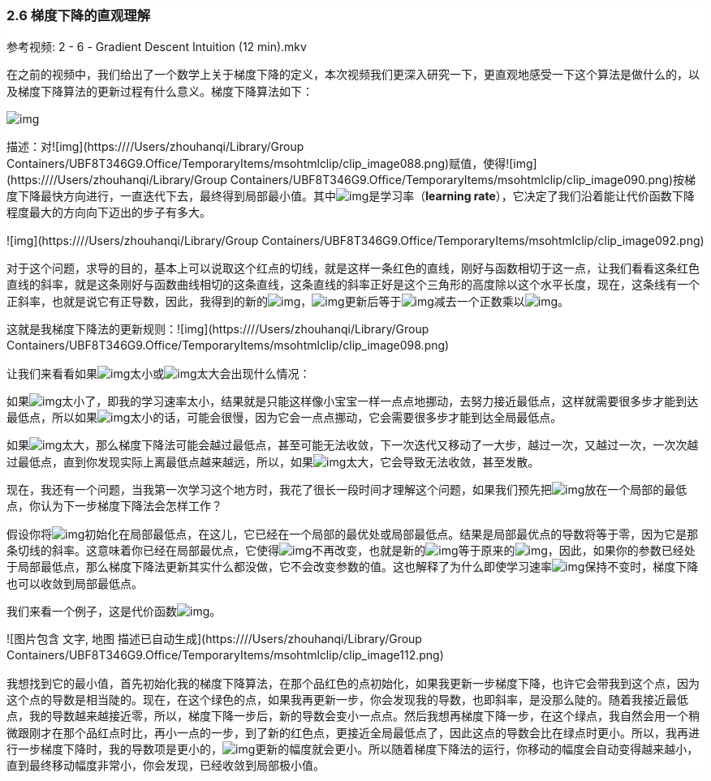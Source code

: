  

 

 

 

### 2.6 梯度下降的直观理解

参考视频: 2 - 6 - Gradient Descent Intuition (12 min).mkv

在之前的视频中，我们给出了一个数学上关于梯度下降的定义，本次视频我们更深入研究一下，更直观地感受一下这个算法是做什么的，以及梯度下降算法的更新过程有什么意义。梯度下降算法如下：

![img](https://tva1.sinaimg.cn/large/006tNbRwgy1g9xzuj13arj302i00vdfl.jpg)

描述：对![img](https:////Users/zhouhanqi/Library/Group Containers/UBF8T346G9.Office/TemporaryItems/msohtmlclip/clip_image088.png)赋值，使得![img](https:////Users/zhouhanqi/Library/Group Containers/UBF8T346G9.Office/TemporaryItems/msohtmlclip/clip_image090.png)按梯度下降最快方向进行，一直迭代下去，最终得到局部最小值。其中![img](https://tva1.sinaimg.cn/large/006tNbRwgy1g9xzu6uc9yj300600n0ab.jpg)是学习率（**learning rate**），它决定了我们沿着能让代价函数下降程度最大的方向向下迈出的步子有多大。

![img](https:////Users/zhouhanqi/Library/Group Containers/UBF8T346G9.Office/TemporaryItems/msohtmlclip/clip_image092.png)

对于这个问题，求导的目的，基本上可以说取这个红点的切线，就是这样一条红色的直线，刚好与函数相切于这一点，让我们看看这条红色直线的斜率，就是这条刚好与函数曲线相切的这条直线，这条直线的斜率正好是这个三角形的高度除以这个水平长度，现在，这条线有一个正斜率，也就是说它有正导数，因此，我得到的新的![img](https://tva1.sinaimg.cn/large/006tNbRwgy1g9xzxgcmiuj300a00n0sh.jpg)，![img](https://tva1.sinaimg.cn/large/006tNbRwgy1g9xzxgcmiuj300a00n0sh.jpg)更新后等于![img](https://tva1.sinaimg.cn/large/006tNbRwgy1g9xzxgcmiuj300a00n0sh.jpg)减去一个正数乘以![img](https://tva1.sinaimg.cn/large/006tNbRwgy1g9xzx98zumj300600n0rz.jpg)。

这就是我梯度下降法的更新规则：![img](https:////Users/zhouhanqi/Library/Group Containers/UBF8T346G9.Office/TemporaryItems/msohtmlclip/clip_image098.png)

让我们来看看如果![img](https://tva1.sinaimg.cn/large/006tNbRwgy1g9xzx98zumj300600n0rz.jpg)太小或![img](https://tva1.sinaimg.cn/large/006tNbRwgy1g9xzx98zumj300600n0rz.jpg)太大会出现什么情况：

如果![img](https://tva1.sinaimg.cn/large/006tNbRwgy1g9xzx98zumj300600n0rz.jpg)太小了，即我的学习速率太小，结果就是只能这样像小宝宝一样一点点地挪动，去努力接近最低点，这样就需要很多步才能到达最低点，所以如果![img](https://tva1.sinaimg.cn/large/006tNbRwgy1g9xzx98zumj300600n0rz.jpg)太小的话，可能会很慢，因为它会一点点挪动，它会需要很多步才能到达全局最低点。

如果![img](https://tva1.sinaimg.cn/large/006tNbRwgy1g9xzx98zumj300600n0rz.jpg)太大，那么梯度下降法可能会越过最低点，甚至可能无法收敛，下一次迭代又移动了一大步，越过一次，又越过一次，一次次越过最低点，直到你发现实际上离最低点越来越远，所以，如果![img](https://tva1.sinaimg.cn/large/006tNbRwgy1g9xzx98zumj300600n0rz.jpg)太大，它会导致无法收敛，甚至发散。

现在，我还有一个问题，当我第一次学习这个地方时，我花了很长一段时间才理解这个问题，如果我们预先把![img](https://tva1.sinaimg.cn/large/006tNbRwgy1g9xzxgcmiuj300a00n0sh.jpg)放在一个局部的最低点，你认为下一步梯度下降法会怎样工作？

假设你将![img](https://tva1.sinaimg.cn/large/006tNbRwgy1g9xzxgcmiuj300a00n0sh.jpg)初始化在局部最低点，在这儿，它已经在一个局部的最优处或局部最低点。结果是局部最优点的导数将等于零，因为它是那条切线的斜率。这意味着你已经在局部最优点，它使得![img](https://tva1.sinaimg.cn/large/006tNbRwgy1g9xzxgcmiuj300a00n0sh.jpg)不再改变，也就是新的![img](https://tva1.sinaimg.cn/large/006tNbRwgy1g9xzxgcmiuj300a00n0sh.jpg)等于原来的![img](https://tva1.sinaimg.cn/large/006tNbRwgy1g9xzxgcmiuj300a00n0sh.jpg)，因此，如果你的参数已经处于局部最低点，那么梯度下降法更新其实什么都没做，它不会改变参数的值。这也解释了为什么即使学习速率![img](https://tva1.sinaimg.cn/large/006tNbRwgy1g9xzx98zumj300600n0rz.jpg)保持不变时，梯度下降也可以收敛到局部最低点。

我们来看一个例子，这是代价函数![img](https://tva1.sinaimg.cn/large/006tNbRwgy1g9xzxe1lcdj300j00n741.jpg)。

![图片包含 文字, 地图  描述已自动生成](https:////Users/zhouhanqi/Library/Group Containers/UBF8T346G9.Office/TemporaryItems/msohtmlclip/clip_image112.png)

我想找到它的最小值，首先初始化我的梯度下降算法，在那个品红色的点初始化，如果我更新一步梯度下降，也许它会带我到这个点，因为这个点的导数是相当陡的。现在，在这个绿色的点，如果我再更新一步，你会发现我的导数，也即斜率，是没那么陡的。随着我接近最低点，我的导数越来越接近零，所以，梯度下降一步后，新的导数会变小一点点。然后我想再梯度下降一步，在这个绿点，我自然会用一个稍微跟刚才在那个品红点时比，再小一点的一步，到了新的红色点，更接近全局最低点了，因此这点的导数会比在绿点时更小。所以，我再进行一步梯度下降时，我的导数项是更小的，![img](https://tva1.sinaimg.cn/large/006tNbRwgy1g9xzxgcmiuj300a00n0sh.jpg)更新的幅度就会更小。所以随着梯度下降法的运行，你移动的幅度会自动变得越来越小，直到最终移动幅度非常小，你会发现，已经收敛到局部极小值。
